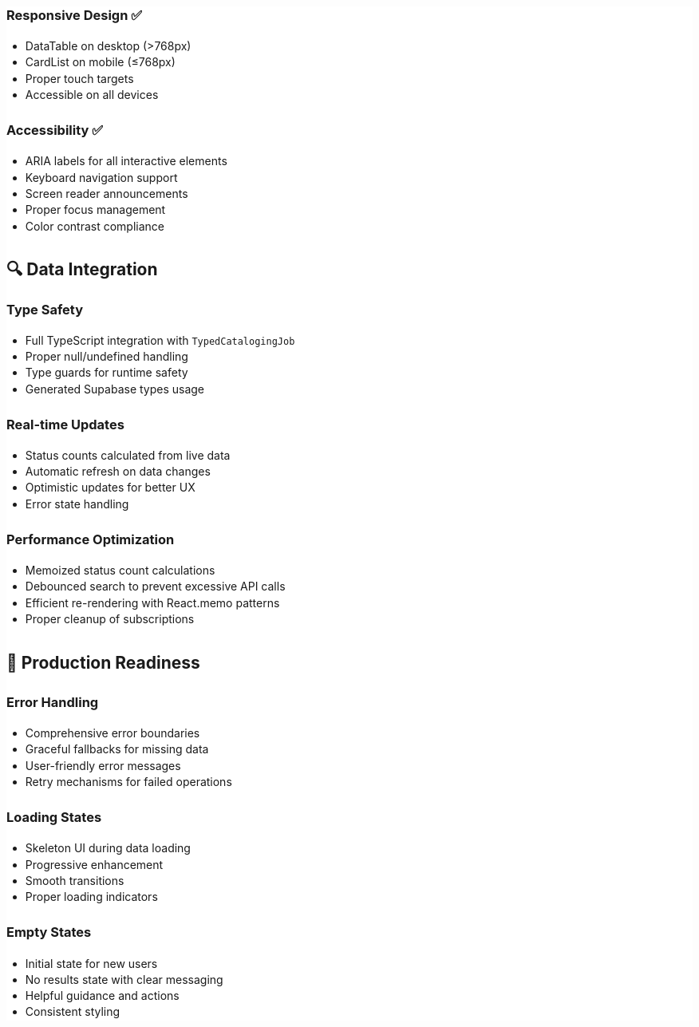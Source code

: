 ### **Responsive Design** ✅
- DataTable on desktop (>768px)
- CardList on mobile (≤768px)
- Proper touch targets
- Accessible on all devices

### **Accessibility** ✅
- ARIA labels for all interactive elements
- Keyboard navigation support
- Screen reader announcements
- Proper focus management
- Color contrast compliance

## 🔍 **Data Integration**

### **Type Safety**
- Full TypeScript integration with `TypedCatalogingJob`
- Proper null/undefined handling
- Type guards for runtime safety
- Generated Supabase types usage

### **Real-time Updates**
- Status counts calculated from live data
- Automatic refresh on data changes
- Optimistic updates for better UX
- Error state handling

### **Performance Optimization**
- Memoized status count calculations
- Debounced search to prevent excessive API calls
- Efficient re-rendering with React.memo patterns
- Proper cleanup of subscriptions

## 🚀 **Production Readiness**

### **Error Handling**
- Comprehensive error boundaries
- Graceful fallbacks for missing data
- User-friendly error messages
- Retry mechanisms for failed operations

### **Loading States**
- Skeleton UI during data loading
- Progressive enhancement
- Smooth transitions
- Proper loading indicators

### **Empty States**
- Initial state for new users
- No results state with clear messaging
- Helpful guidance and actions
- Consistent styling
